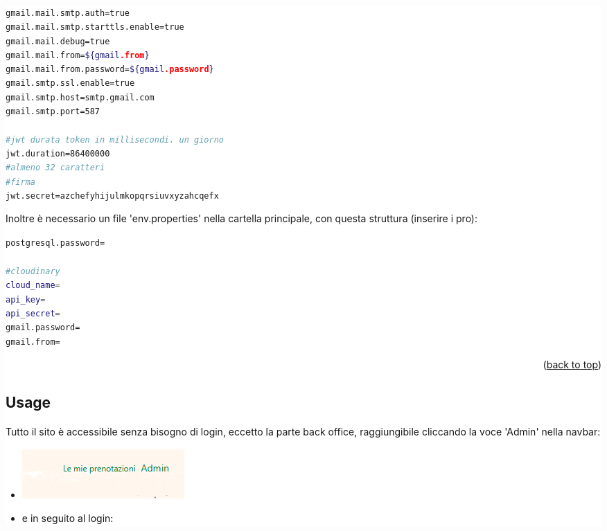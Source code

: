 ```sh
gmail.mail.smtp.auth=true
gmail.mail.smtp.starttls.enable=true
gmail.mail.debug=true
gmail.mail.from=${gmail.from}
gmail.mail.from.password=${gmail.password}
gmail.smtp.ssl.enable=true
gmail.smtp.host=smtp.gmail.com
gmail.smtp.port=587

#jwt durata token in millisecondi. un giorno
jwt.duration=86400000
#almeno 32 caratteri
#firma
jwt.secret=azchefyhijulmkopqrsiuvxyzahcqefx
```

Inoltre è necessario un file 'env.properties' nella cartella principale, con questa struttura (inserire i pro):

```sh
postgresql.password=

#cloudinary
cloud_name=
api_key=
api_secret=
gmail.password=
gmail.from=
```

<p align="right">(<a href="#readme-top">back to top</a>)</p>




## Usage

Tutto il sito è accessibile senza bisogno di login, eccetto la parte back office, raggiungibile cliccando la voce 'Admin' nella navbar:
- ![alt text](image-1.png)

- e in seguito al login:
